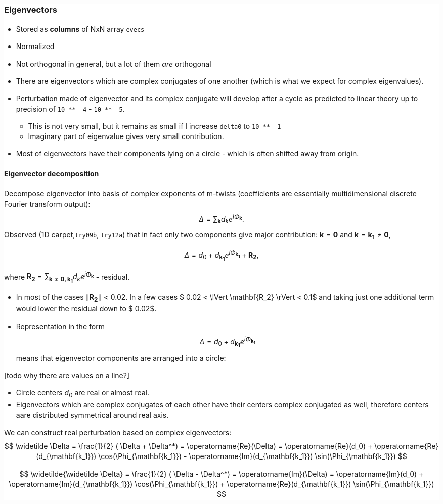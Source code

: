 

### Eigenvectors
- Stored as **columns** of NxN array `evecs`
- Normalized
- Not orthogonal in general, but a lot of them *are* orthogonal
- There are eigenvectors which are complex conjugates of one another (which is what we expect for complex eigenvalues).
- Perturbation made of eigenvector and its complex conjugate will develop after a cycle as predicted to linear theory up to precision of `10 ** -4` - `10 ** -5`.
  - This is not very small, but it remains as small if I increase `delta0` to `10 ** -1`
  - Imaginary part of eigenvalue gives very small contribution.

- Most of eigenvectors have their components lying on a circle - which is often shifted away from origin.

#### Eigenvector decomposition

Decompose eigenvector into basis of complex exponents of m-twists (coefficients are essentially multidimensional discrete Fourier transform output):
$$
\Delta = \sum_{\mathbf{k}} d_k e^{i \Phi_\mathbf{k}}.
$$
Observed (1D carpet,`try09b`, `try12a`) that in fact only two components give major contribution: $\mathbf{k}=\mathbf{0}$ and $\mathbf{k}=\mathbf{k_1} \neq \mathbf{0}$,

$$
\Delta = d_0 +  d_{\mathbf{k_1}} e^{i \Phi_\mathbf{k_1}}  +\mathbf{R_2},
$$

where $\mathbf{R_2} = \sum_{\mathbf{\mathbf{k} \neq \mathbf{0}, \mathbf{k_1}}} d_k e^{i \Phi_\mathbf{k}}$ - residual.

- In most of the cases $\lVert \mathbf{R_2} \rVert < 0.02$. In a few cases $ 0.02 < \lVert \mathbf{R_2} \rVert < 0.1$ and taking just one additional term would lower the residual down to $ 0.02$.

- Representation in the form
$$
\Delta = d_0 +  d_{\mathbf{k_1}} e^{i \Phi_\mathbf{k_1}}
$$
means that eigenvector components are arranged into a circle:


[todo why  there are values on a line?]



- Circle centers $d_0$ are real or almost real.
- Eigenvectors which are complex conjugates of each other have their centers complex conjugated as well, therefore centers aare distributed symmetrical around real axis.

We can construct real perturbation based on complex eigenvectors:
$$
\widetilde \Delta = \frac{1}{2} ( \Delta + \Delta^*) = \operatorname{Re}(\Delta)
= \operatorname{Re}(d_0) + \operatorname{Re}(d_{\mathbf{k_1}}) \cos(\Phi_{\mathbf{k_1}}) - \operatorname{Im}(d_{\mathbf{k_1}}) \sin(\Phi_{\mathbf{k_1}})
$$

$$
\widetilde{\widetilde \Delta} = \frac{1}{2} ( \Delta - \Delta^*) = \operatorname{Im}(\Delta)
= \operatorname{Im}(d_0) + \operatorname{Im}(d_{\mathbf{k_1}}) \cos(\Phi_{\mathbf{k_1}}) + \operatorname{Re}(d_{\mathbf{k_1}}) \sin(\Phi_{\mathbf{k_1}})
$$
